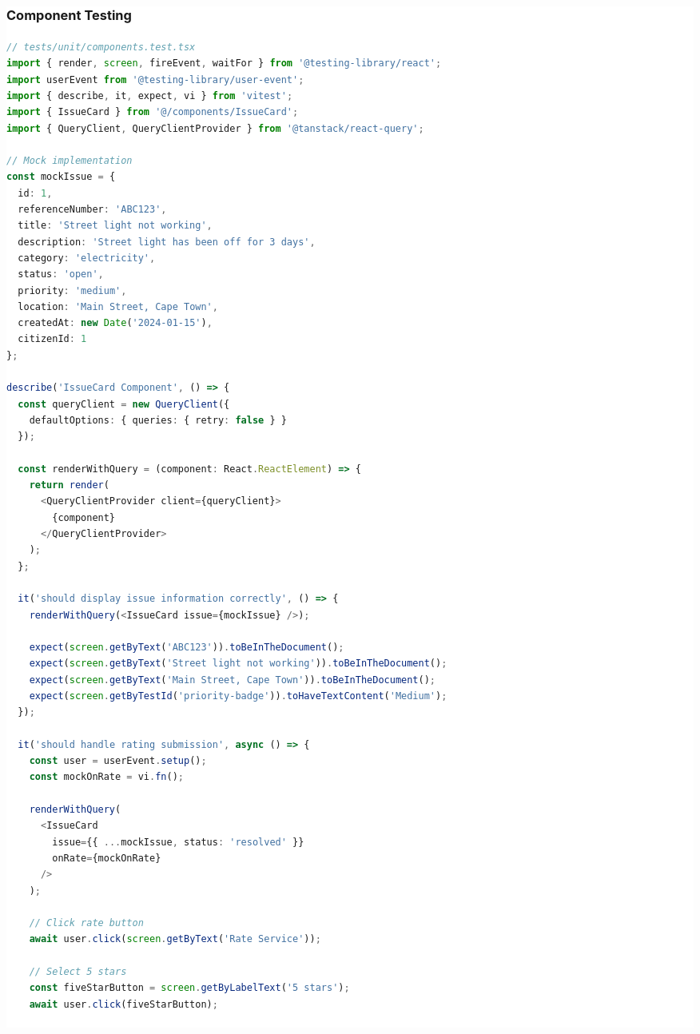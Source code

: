 ### **Component Testing**
```typescript
// tests/unit/components.test.tsx
import { render, screen, fireEvent, waitFor } from '@testing-library/react';
import userEvent from '@testing-library/user-event';
import { describe, it, expect, vi } from 'vitest';
import { IssueCard } from '@/components/IssueCard';
import { QueryClient, QueryClientProvider } from '@tanstack/react-query';

// Mock implementation
const mockIssue = {
  id: 1,
  referenceNumber: 'ABC123',
  title: 'Street light not working',
  description: 'Street light has been off for 3 days',
  category: 'electricity',
  status: 'open',
  priority: 'medium',
  location: 'Main Street, Cape Town',
  createdAt: new Date('2024-01-15'),
  citizenId: 1
};

describe('IssueCard Component', () => {
  const queryClient = new QueryClient({
    defaultOptions: { queries: { retry: false } }
  });

  const renderWithQuery = (component: React.ReactElement) => {
    return render(
      <QueryClientProvider client={queryClient}>
        {component}
      </QueryClientProvider>
    );
  };

  it('should display issue information correctly', () => {
    renderWithQuery(<IssueCard issue={mockIssue} />);
    
    expect(screen.getByText('ABC123')).toBeInTheDocument();
    expect(screen.getByText('Street light not working')).toBeInTheDocument();
    expect(screen.getByText('Main Street, Cape Town')).toBeInTheDocument();
    expect(screen.getByTestId('priority-badge')).toHaveTextContent('Medium');
  });

  it('should handle rating submission', async () => {
    const user = userEvent.setup();
    const mockOnRate = vi.fn();
    
    renderWithQuery(
      <IssueCard 
        issue={{ ...mockIssue, status: 'resolved' }} 
        onRate={mockOnRate}
      />
    );
    
    // Click rate button
    await user.click(screen.getByText('Rate Service'));
    
    // Select 5 stars
    const fiveStarButton = screen.getByLabelText('5 stars');
    await user.click(fiveStarButton);
    
```